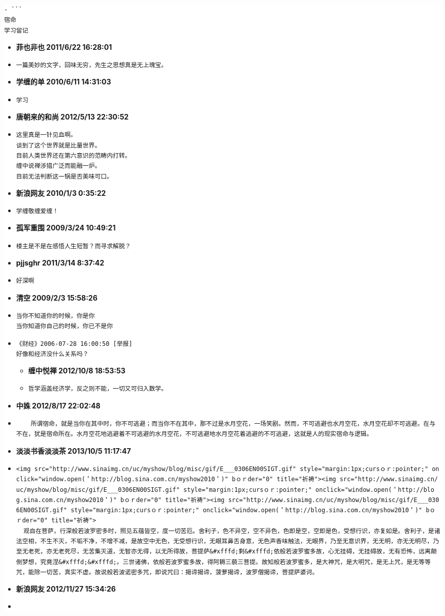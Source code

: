   ```
- ```
  宿命
  学习留记
  ```
- **菲也非也 2011/6/22 16:28:01**
- ```
  一篇美妙的文字，回味无穷，先生之思想真是无上瑰宝。
  ```
- **学缠的单 2010/6/11 14:31:03**
- ```
  学习
  ```
- **唐朝来的和尚 2012/5/13 22:30:52**
- ```
  这里真是一针见血啊。
  谈到了这个世界就是比量世界。
  目前人类世界还在第六意识的范畴内打转。
  缠中说禅涉猎广泛而能融一炉。
  目前无法判断这一锅是否美味可口。
  ```
- **新浪网友 2010/1/3 0:35:22**
- ```
  学缠敬缠爱缠！
  ```
- **孤军重围 2009/3/24 10:49:21**
- ```
  楼主是不是在感悟人生短暂？而寻求解脱？
  ```
- **pjjsghr 2011/3/14 8:37:42**
- ```
  好深啊
  ```
- **清空 2009/2/3 15:58:26**
- ```
  当你不知道你的时候，你是你
  当你知道你自己的时候，你已不是你
  ```
- ```
  《财经》2006-07-28 16:00:50 [举报]
  好像和经济没什么关系吗？
  ```
   - **缠中悦禅 2012/10/8 18:53:53**
   - ```
     哲学涵盖经济学，反之则不能，一切又可归入数学。
     ```
- **中姝 2012/8/17 22:02:48**
- ```
      所谓宿命，就是当你在其中时，你不可逃避；而当你不在其中，那不过是水月空花，一场笑剧。然而，不可逃避也水月空花，水月空花却不可逃避。在与不在，犹是宿命所在。水月空花地逃避着不可逃避的水月空花，不可逃避地水月空花着逃避的不可逃避，这就是人的现实宿命与逻辑。
  ```
- **淡淡书香淡淡茶 2013/10/5 11:17:47**
- ```
  <img src="http://www.sinaimg.cn/uc/myshow/blog/misc/gif/E___0306EN00SIGT.gif" style="margin:1px;cursｏｒ:pointer;" onclick="window.open(＇http://blog.sina.com.cn/myshow2010＇)" bｏｒder="0" title="祈祷"><img src="http://www.sinaimg.cn/uc/myshow/blog/misc/gif/E___0306EN00SIGT.gif" style="margin:1px;cursｏｒ:pointer;" onclick="window.open(＇http://blog.sina.com.cn/myshow2010＇)" bｏｒder="0" title="祈祷"><img src="http://www.sinaimg.cn/uc/myshow/blog/misc/gif/E___0306EN00SIGT.gif" style="margin:1px;cursｏｒ:pointer;" onclick="window.open(＇http://blog.sina.com.cn/myshow2010＇)" bｏｒder="0" title="祈祷">
    观自在菩萨，行深般若波罗密多时，照见五蕴皆空，度一切苦厄。舍利子，色不异空，空不异色，色即是空，空即是色，受想行识，亦复如是。舍利子，是诸法空相，不生不灭，不垢不净，不增不减，是故空中无色，无受想行识，无眼耳鼻舌身意，无色声香味触法，无眼界，乃至无意识界，无无明，亦无无明尽，乃至无老死，亦无老死尽，无苦集灭道，无智亦无得，以无所得故，菩提萨&#xfffd;剩&#xfffd;依般若波罗蜜多故，心无挂碍，无挂碍故，无有恐怖，远离颠倒梦想，究竟涅&#xfffd;&#xfffd;。三世诸佛，依般若波罗蜜多故，得阿耨三藐三菩提。故知般若波罗蜜多，是大神咒，是大明咒，是无上咒，是无等等咒，能除一切苦，真实不虚。故说般若波诺密多咒，即说咒曰：揭谛揭谛，菠萝揭谛，波罗僧揭谛，菩提萨婆诃。
  ```
- **新浪网友 2012/11/27 15:34:26**
- ```